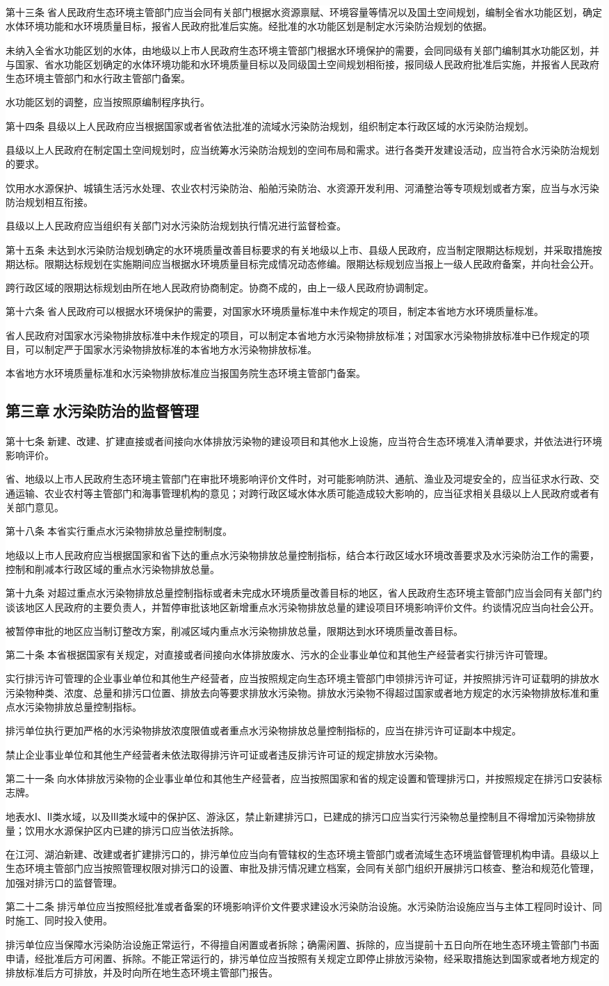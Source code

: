 第十三条 省人民政府生态环境主管部门应当会同有关部门根据水资源禀赋、环境容量等情况以及国土空间规划，编制全省水功能区划，确定水体环境功能和水环境质量目标，报省人民政府批准后实施。经批准的水功能区划是制定水污染防治规划的依据。

未纳入全省水功能区划的水体，由地级以上市人民政府生态环境主管部门根据水环境保护的需要，会同同级有关部门编制其水功能区划，并与国家、省水功能区划确定的水体环境功能和水环境质量目标以及同级国土空间规划相衔接，报同级人民政府批准后实施，并报省人民政府生态环境主管部门和水行政主管部门备案。

水功能区划的调整，应当按照原编制程序执行。

第十四条 县级以上人民政府应当根据国家或者省依法批准的流域水污染防治规划，组织制定本行政区域的水污染防治规划。

县级以上人民政府在制定国土空间规划时，应当统筹水污染防治规划的空间布局和需求。进行各类开发建设活动，应当符合水污染防治规划的要求。

饮用水水源保护、城镇生活污水处理、农业农村污染防治、船舶污染防治、水资源开发利用、河涌整治等专项规划或者方案，应当与水污染防治规划相互衔接。

县级以上人民政府应当组织有关部门对水污染防治规划执行情况进行监督检查。

第十五条 未达到水污染防治规划确定的水环境质量改善目标要求的有关地级以上市、县级人民政府，应当制定限期达标规划，并采取措施按期达标。限期达标规划在实施期间应当根据水环境质量目标完成情况动态修编。限期达标规划应当报上一级人民政府备案，并向社会公开。

跨行政区域的限期达标规划由所在地人民政府协商制定。协商不成的，由上一级人民政府协调制定。

第十六条 省人民政府可以根据水环境保护的需要，对国家水环境质量标准中未作规定的项目，制定本省地方水环境质量标准。

省人民政府对国家水污染物排放标准中未作规定的项目，可以制定本省地方水污染物排放标准；对国家水污染物排放标准中已作规定的项目，可以制定严于国家水污染物排放标准的本省地方水污染物排放标准。

本省地方水环境质量标准和水污染物排放标准应当报国务院生态环境主管部门备案。

## 第三章 水污染防治的监督管理

第十七条 新建、改建、扩建直接或者间接向水体排放污染物的建设项目和其他水上设施，应当符合生态环境准入清单要求，并依法进行环境影响评价。

省、地级以上市人民政府生态环境主管部门在审批环境影响评价文件时，对可能影响防洪、通航、渔业及河堤安全的，应当征求水行政、交通运输、农业农村等主管部门和海事管理机构的意见；对跨行政区域水体水质可能造成较大影响的，应当征求相关县级以上人民政府或者有关部门意见。

第十八条 本省实行重点水污染物排放总量控制制度。

地级以上市人民政府应当根据国家和省下达的重点水污染物排放总量控制指标，结合本行政区域水环境改善要求及水污染防治工作的需要，控制和削减本行政区域的重点水污染物排放总量。

第十九条 对超过重点水污染物排放总量控制指标或者未完成水环境质量改善目标的地区，省人民政府生态环境主管部门应当会同有关部门约谈该地区人民政府的主要负责人，并暂停审批该地区新增重点水污染物排放总量的建设项目环境影响评价文件。约谈情况应当向社会公开。

被暂停审批的地区应当制订整改方案，削减区域内重点水污染物排放总量，限期达到水环境质量改善目标。

第二十条 本省根据国家有关规定，对直接或者间接向水体排放废水、污水的企业事业单位和其他生产经营者实行排污许可管理。

实行排污许可管理的企业事业单位和其他生产经营者，应当按照规定向生态环境主管部门申领排污许可证，并按照排污许可证载明的排放水污染物种类、浓度、总量和排污口位置、排放去向等要求排放水污染物。排放水污染物不得超过国家或者地方规定的水污染物排放标准和重点水污染物排放总量控制指标。

排污单位执行更加严格的水污染物排放浓度限值或者重点水污染物排放总量控制指标的，应当在排污许可证副本中规定。

禁止企业事业单位和其他生产经营者未依法取得排污许可证或者违反排污许可证的规定排放水污染物。

第二十一条 向水体排放污染物的企业事业单位和其他生产经营者，应当按照国家和省的规定设置和管理排污口，并按照规定在排污口安装标志牌。

地表水Ⅰ、Ⅱ类水域，以及Ⅲ类水域中的保护区、游泳区，禁止新建排污口，已建成的排污口应当实行污染物总量控制且不得增加污染物排放量；饮用水水源保护区内已建的排污口应当依法拆除。

在江河、湖泊新建、改建或者扩建排污口的，排污单位应当向有管辖权的生态环境主管部门或者流域生态环境监督管理机构申请。县级以上生态环境主管部门应当按照管理权限对排污口的设置、审批及排污情况建立档案，会同有关部门组织开展排污口核查、整治和规范化管理，加强对排污口的监督管理。

第二十二条 排污单位应当按照经批准或者备案的环境影响评价文件要求建设水污染防治设施。水污染防治设施应当与主体工程同时设计、同时施工、同时投入使用。

排污单位应当保障水污染防治设施正常运行，不得擅自闲置或者拆除；确需闲置、拆除的，应当提前十五日向所在地生态环境主管部门书面申请，经批准后方可闲置、拆除。不能正常运行的，排污单位应当按照有关规定立即停止排放污染物，经采取措施达到国家或者地方规定的排放标准后方可排放，并及时向所在地生态环境主管部门报告。
